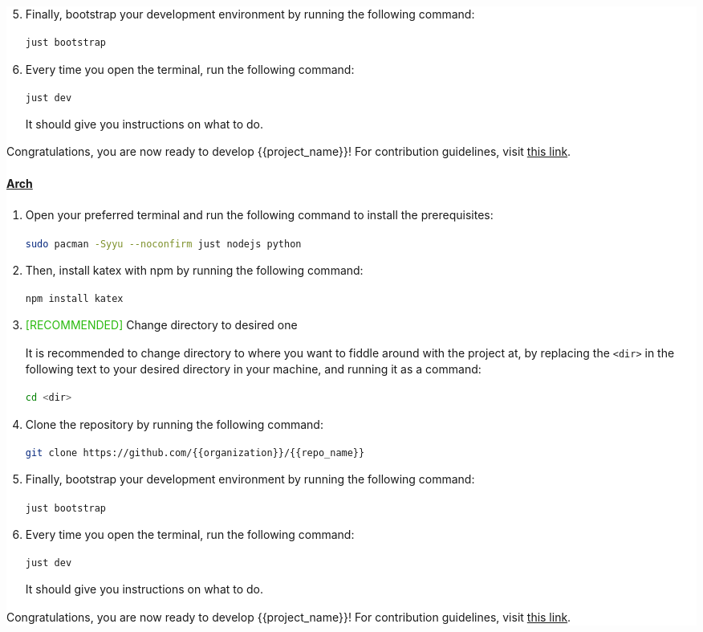 5. Finally, bootstrap your development environment by running the following command:

    ```sh
    just bootstrap
    ```

6. Every time you open the terminal, run the following command:

    ```sh
    just dev
    ```

    It should give you instructions on what to do.

Congratulations, you are now ready to develop {{project_name}}! For contribution guidelines, visit [this link](contributing.md).

<h4 id="installing-prerequisites-linux-arch"><b><a href="#installing-prerequisites-linux-arch">Arch</a></b></h4>

1. Open your preferred terminal and run the following command to install the prerequisites:

    ```sh
    sudo pacman -Syyu --noconfirm just nodejs python
    ```

2. Then, install katex with npm by running the following command:

    ```sh
    npm install katex
    ```

3. <font color="#2aba0f">[RECOMMENDED]</font> Change directory to desired one

    It is recommended to change directory to where you want to fiddle around with the project at, by replacing the `<dir>` in the following text to your desired directory in your machine, and running it as a command:

    ```sh
    cd <dir>
    ```

4. Clone the repository by running the following command:

    ```sh
    git clone https://github.com/{{organization}}/{{repo_name}}
    ```

5. Finally, bootstrap your development environment by running the following command:

    ```sh
    just bootstrap
    ```

6. Every time you open the terminal, run the following command:

    ```sh
    just dev
    ```

    It should give you instructions on what to do.

Congratulations, you are now ready to develop {{project_name}}! For contribution guidelines, visit [this link](contributing.md).
